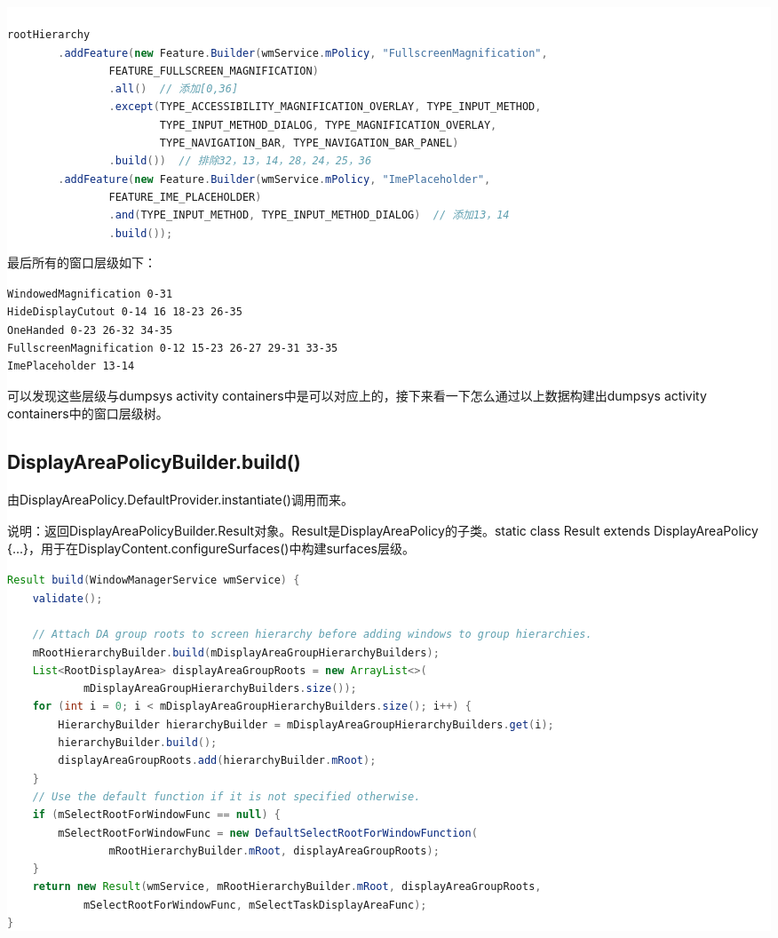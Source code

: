 ```java

rootHierarchy
        .addFeature(new Feature.Builder(wmService.mPolicy, "FullscreenMagnification",
                FEATURE_FULLSCREEN_MAGNIFICATION)
                .all()  // 添加[0,36]
                .except(TYPE_ACCESSIBILITY_MAGNIFICATION_OVERLAY, TYPE_INPUT_METHOD,
                        TYPE_INPUT_METHOD_DIALOG, TYPE_MAGNIFICATION_OVERLAY,
                        TYPE_NAVIGATION_BAR, TYPE_NAVIGATION_BAR_PANEL)
                .build())  // 排除32，13，14，28，24，25，36
        .addFeature(new Feature.Builder(wmService.mPolicy, "ImePlaceholder",
                FEATURE_IME_PLACEHOLDER)
                .and(TYPE_INPUT_METHOD, TYPE_INPUT_METHOD_DIALOG)  // 添加13，14
                .build());

```

最后所有的窗口层级如下：

```txt
WindowedMagnification 0-31
HideDisplayCutout 0-14 16 18-23 26-35
OneHanded 0-23 26-32 34-35
FullscreenMagnification 0-12 15-23 26-27 29-31 33-35
ImePlaceholder 13-14
```

 

可以发现这些层级与dumpsys activity containers中是可以对应上的，接下来看一下怎么通过以上数据构建出dumpsys activity containers中的窗口层级树。

## DisplayAreaPolicyBuilder.build()

由DisplayAreaPolicy.DefaultProvider.instantiate()调用而来。

 

说明：返回DisplayAreaPolicyBuilder.Result对象。Result是DisplayAreaPolicy的子类。static class Result extends DisplayAreaPolicy {...}，用于在DisplayContent.configureSurfaces()中构建surfaces层级。

```java
Result build(WindowManagerService wmService) {
    validate();

    // Attach DA group roots to screen hierarchy before adding windows to group hierarchies.
    mRootHierarchyBuilder.build(mDisplayAreaGroupHierarchyBuilders);
    List<RootDisplayArea> displayAreaGroupRoots = new ArrayList<>(
            mDisplayAreaGroupHierarchyBuilders.size());
    for (int i = 0; i < mDisplayAreaGroupHierarchyBuilders.size(); i++) {
        HierarchyBuilder hierarchyBuilder = mDisplayAreaGroupHierarchyBuilders.get(i);
        hierarchyBuilder.build();
        displayAreaGroupRoots.add(hierarchyBuilder.mRoot);
    }
    // Use the default function if it is not specified otherwise.
    if (mSelectRootForWindowFunc == null) {
        mSelectRootForWindowFunc = new DefaultSelectRootForWindowFunction(
                mRootHierarchyBuilder.mRoot, displayAreaGroupRoots);
    }
    return new Result(wmService, mRootHierarchyBuilder.mRoot, displayAreaGroupRoots,
            mSelectRootForWindowFunc, mSelectTaskDisplayAreaFunc);
}

```
